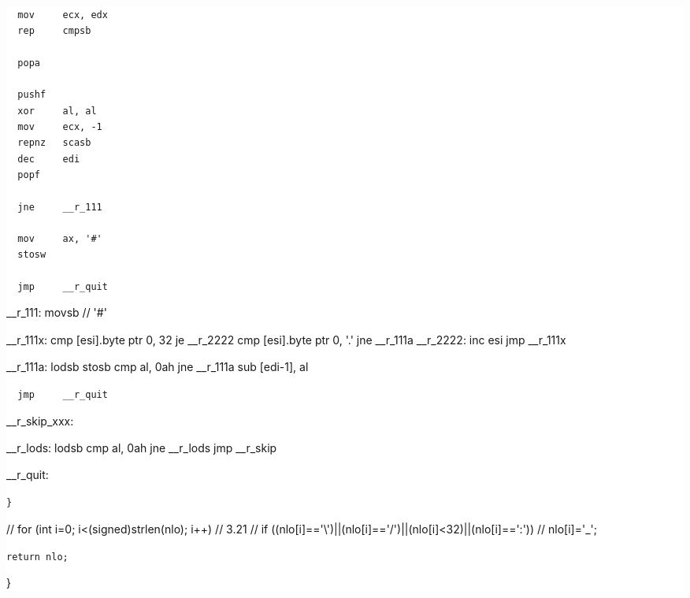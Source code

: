       mov     ecx, edx
      rep     cmpsb

      popa

      pushf
      xor     al, al
      mov     ecx, -1
      repnz   scasb
      dec     edi
      popf

      jne     __r_111

      mov     ax, '#'
      stosw

      jmp     __r_quit

__r_111:
      movsb     // '#'

__r_111x:
      cmp     [esi].byte ptr 0, 32
      je      __r_2222
      cmp     [esi].byte ptr 0, '.'
      jne     __r_111a
__r_2222:
      inc     esi
      jmp     __r_111x

__r_111a:
      lodsb
      stosb
      cmp     al, 0ah
      jne     __r_111a
      sub     [edi-1], al

      jmp     __r_quit

__r_skip_xxx:

__r_lods:
      lodsb
      cmp     al, 0ah
      jne     __r_lods
      jmp     __r_skip

__r_quit:


    }

//    for (int i=0; i<(signed)strlen(nlo); i++)   // 3.21
//       if ((nlo[i]=='\\')||(nlo[i]=='/')||(nlo[i]<32)||(nlo[i]==':'))
//         nlo[i]='_';

    return nlo;
  }
